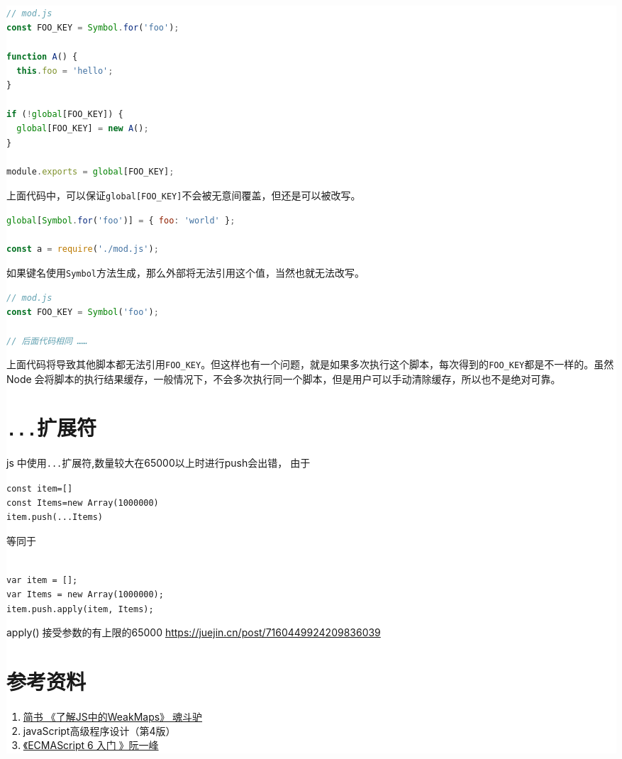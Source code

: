 ```javascript
// mod.js
const FOO_KEY = Symbol.for('foo');

function A() {
  this.foo = 'hello';
}

if (!global[FOO_KEY]) {
  global[FOO_KEY] = new A();
}

module.exports = global[FOO_KEY];
```

上面代码中，可以保证`global[FOO_KEY]`不会被无意间覆盖，但还是可以被改写。

```javascript
global[Symbol.for('foo')] = { foo: 'world' };

const a = require('./mod.js');
```

如果键名使用`Symbol`方法生成，那么外部将无法引用这个值，当然也就无法改写。

```javascript
// mod.js
const FOO_KEY = Symbol('foo');

// 后面代码相同 ……
```

上面代码将导致其他脚本都无法引用`FOO_KEY`。但这样也有一个问题，就是如果多次执行这个脚本，每次得到的`FOO_KEY`都是不一样的。虽然 Node 会将脚本的执行结果缓存，一般情况下，不会多次执行同一个脚本，但是用户可以手动清除缓存，所以也不是绝对可靠。

# `...`扩展符

js 中使用`...`扩展符,数量较大在65000以上时进行push会出错，
由于
```
const item=[]
const Items=new Array(1000000)
item.push(...Items)
```
等同于

```

var item = [];
var Items = new Array(1000000);
item.push.apply(item, Items);
```
apply() 接受参数的有上限的65000
https://juejin.cn/post/7160449924209836039

# 参考资料

1. [简书 《了解JS中的WeakMaps》 魂斗驴  ](https://www.jianshu.com/p/2cfb4d05e4c8)
2. javaScript高级程序设计（第4版）
2. [《ECMAScript 6 入门 》阮一峰](https://es6.ruanyifeng.com/#docs/symbol)